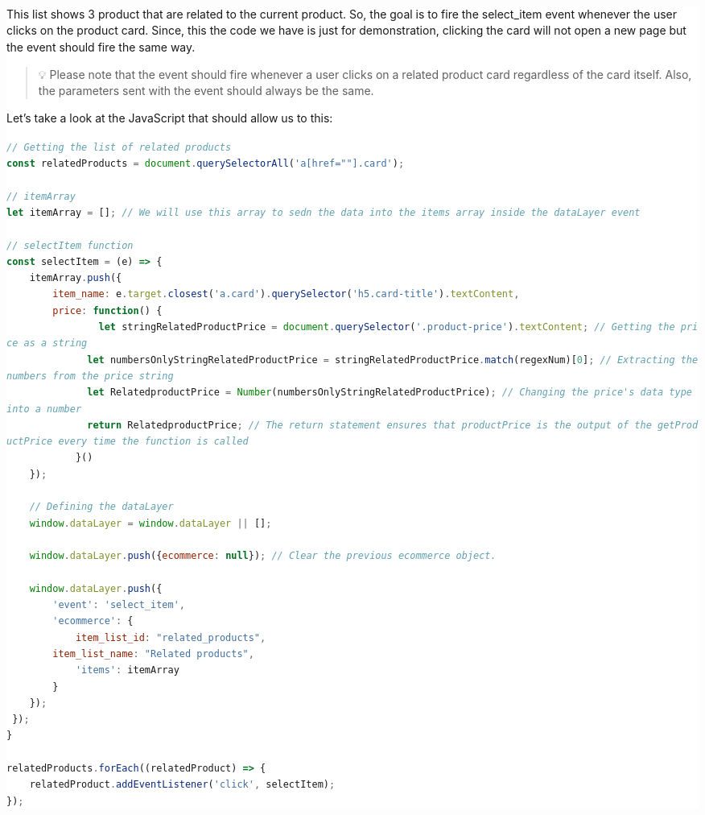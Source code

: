 This list shows 3 product that are related to the current product. So, the goal is to fire the select_item event whenever the user clicks on the product card. Since, this the code we have is just for demonstration, clicking the card will not open a new page but the event should fire the same way.

> 💡 Please note that the event should fire whenever a user clicks on a related product card regardless of the card itself. Also, the parameters sent with the event should always be the same.

Let’s take a look at the JavaScript that should allow us to this:

```js
// Getting the list of related products
const relatedProducts = document.querySelectorAll('a[href=""].card');

// itemArray
let itemArray = []; // We will use this array to sedn the data into the items array inside the dataLayer event

// selectItem function
const selectItem = (e) => {
	itemArray.push({
		item_name: e.target.closest('a.card').querySelector('h5.card-title').textContent,
		price: function() {
				let stringRelatedProductPrice = document.querySelector('.product-price').textContent; // Getting the price as a string
			  let numbersOnlyStringRelatedProductPrice = stringRelatedProductPrice.match(regexNum)[0]; // Extracting the numbers from the price string
			  let RelatedproductPrice = Number(numbersOnlyStringRelatedProductPrice); // Changing the price's data type into a number
			  return RelatedproductPrice; // The return statement ensures that productPrice is the output of the getProductPrice every time the function is called
			}()
	});

	// Defining the dataLayer
	window.dataLayer = window.dataLayer || [];

	window.dataLayer.push({ecommerce: null}); // Clear the previous ecommerce object.

	window.dataLayer.push({
		'event': 'select_item',
		'ecommerce': {
			item_list_id: "related_products",
	    item_list_name: "Related products",
			'items': itemArray
		}
	});
 });
}

relatedProducts.forEach((relatedProduct) => {
	relatedProduct.addEventListener('click', selectItem);
});
```
